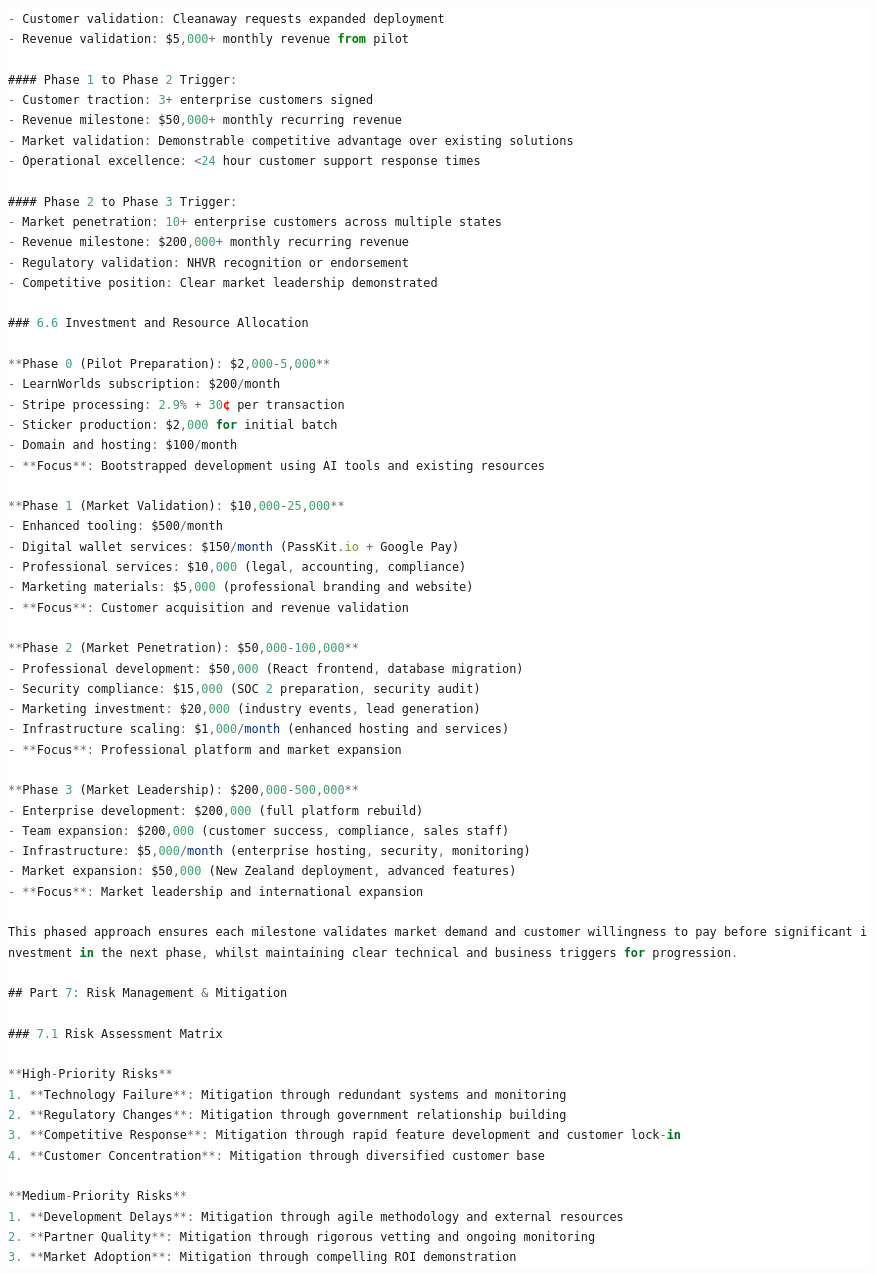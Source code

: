 ```javascript
- Customer validation: Cleanaway requests expanded deployment
- Revenue validation: $5,000+ monthly revenue from pilot

#### Phase 1 to Phase 2 Trigger:
- Customer traction: 3+ enterprise customers signed
- Revenue milestone: $50,000+ monthly recurring revenue
- Market validation: Demonstrable competitive advantage over existing solutions
- Operational excellence: <24 hour customer support response times

#### Phase 2 to Phase 3 Trigger:
- Market penetration: 10+ enterprise customers across multiple states
- Revenue milestone: $200,000+ monthly recurring revenue
- Regulatory validation: NHVR recognition or endorsement
- Competitive position: Clear market leadership demonstrated

### 6.6 Investment and Resource Allocation

**Phase 0 (Pilot Preparation): $2,000-5,000**
- LearnWorlds subscription: $200/month
- Stripe processing: 2.9% + 30¢ per transaction
- Sticker production: $2,000 for initial batch
- Domain and hosting: $100/month
- **Focus**: Bootstrapped development using AI tools and existing resources

**Phase 1 (Market Validation): $10,000-25,000**
- Enhanced tooling: $500/month
- Digital wallet services: $150/month (PassKit.io + Google Pay)
- Professional services: $10,000 (legal, accounting, compliance)
- Marketing materials: $5,000 (professional branding and website)
- **Focus**: Customer acquisition and revenue validation

**Phase 2 (Market Penetration): $50,000-100,000**
- Professional development: $50,000 (React frontend, database migration)
- Security compliance: $15,000 (SOC 2 preparation, security audit)
- Marketing investment: $20,000 (industry events, lead generation)
- Infrastructure scaling: $1,000/month (enhanced hosting and services)
- **Focus**: Professional platform and market expansion

**Phase 3 (Market Leadership): $200,000-500,000**
- Enterprise development: $200,000 (full platform rebuild)
- Team expansion: $200,000 (customer success, compliance, sales staff)
- Infrastructure: $5,000/month (enterprise hosting, security, monitoring)
- Market expansion: $50,000 (New Zealand deployment, advanced features)
- **Focus**: Market leadership and international expansion

This phased approach ensures each milestone validates market demand and customer willingness to pay before significant investment in the next phase, whilst maintaining clear technical and business triggers for progression.

## Part 7: Risk Management & Mitigation

### 7.1 Risk Assessment Matrix

**High-Priority Risks**
1. **Technology Failure**: Mitigation through redundant systems and monitoring
2. **Regulatory Changes**: Mitigation through government relationship building
3. **Competitive Response**: Mitigation through rapid feature development and customer lock-in
4. **Customer Concentration**: Mitigation through diversified customer base

**Medium-Priority Risks**
1. **Development Delays**: Mitigation through agile methodology and external resources
2. **Partner Quality**: Mitigation through rigorous vetting and ongoing monitoring
3. **Market Adoption**: Mitigation through compelling ROI demonstration
```